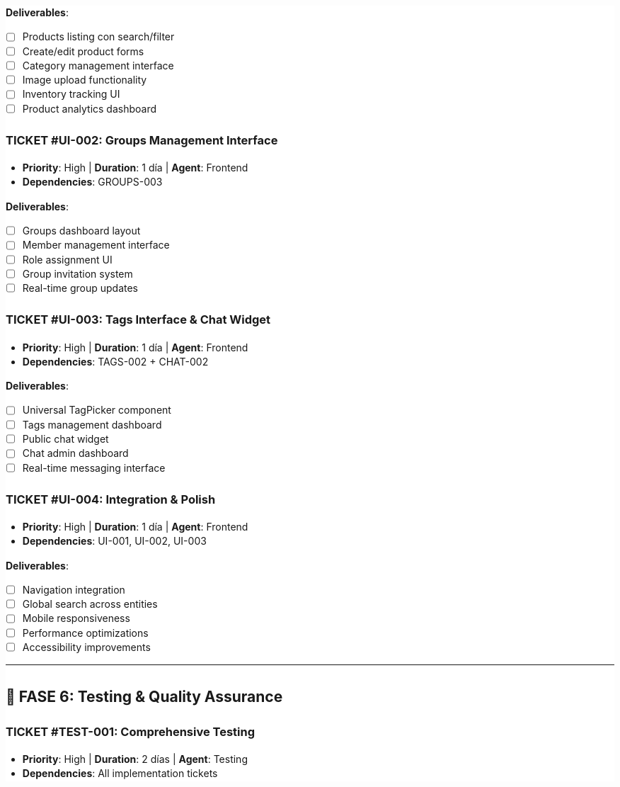 **Deliverables**:

- [ ] Products listing con search/filter
- [ ] Create/edit product forms
- [ ] Category management interface
- [ ] Image upload functionality
- [ ] Inventory tracking UI
- [ ] Product analytics dashboard

### **TICKET #UI-002: Groups Management Interface**

- **Priority**: High | **Duration**: 1 día | **Agent**: Frontend
- **Dependencies**: GROUPS-003

**Deliverables**:

- [ ] Groups dashboard layout
- [ ] Member management interface
- [ ] Role assignment UI
- [ ] Group invitation system
- [ ] Real-time group updates

### **TICKET #UI-003: Tags Interface & Chat Widget**

- **Priority**: High | **Duration**: 1 día | **Agent**: Frontend
- **Dependencies**: TAGS-002 + CHAT-002

**Deliverables**:

- [ ] Universal TagPicker component
- [ ] Tags management dashboard
- [ ] Public chat widget
- [ ] Chat admin dashboard
- [ ] Real-time messaging interface

### **TICKET #UI-004: Integration & Polish**

- **Priority**: High | **Duration**: 1 día | **Agent**: Frontend
- **Dependencies**: UI-001, UI-002, UI-003

**Deliverables**:

- [ ] Navigation integration
- [ ] Global search across entities
- [ ] Mobile responsiveness
- [ ] Performance optimizations
- [ ] Accessibility improvements

---

## 🧪 **FASE 6: Testing & Quality Assurance**

### **TICKET #TEST-001: Comprehensive Testing**

- **Priority**: High | **Duration**: 2 días | **Agent**: Testing
- **Dependencies**: All implementation tickets
